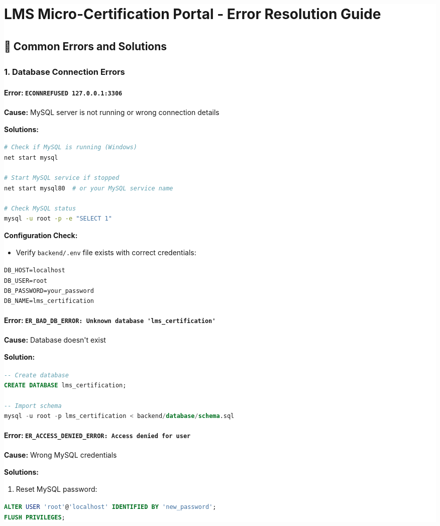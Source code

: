 # LMS Micro-Certification Portal - Error Resolution Guide

## 🚨 Common Errors and Solutions

### 1. Database Connection Errors

#### Error: `ECONNREFUSED 127.0.0.1:3306`
**Cause:** MySQL server is not running or wrong connection details

**Solutions:**
```bash
# Check if MySQL is running (Windows)
net start mysql

# Start MySQL service if stopped
net start mysql80  # or your MySQL service name

# Check MySQL status
mysql -u root -p -e "SELECT 1"
```

**Configuration Check:**
- Verify `backend/.env` file exists with correct credentials:
```env
DB_HOST=localhost
DB_USER=root
DB_PASSWORD=your_password
DB_NAME=lms_certification
```

#### Error: `ER_BAD_DB_ERROR: Unknown database 'lms_certification'`
**Cause:** Database doesn't exist

**Solution:**
```sql
-- Create database
CREATE DATABASE lms_certification;

-- Import schema
mysql -u root -p lms_certification < backend/database/schema.sql
```

#### Error: `ER_ACCESS_DENIED_ERROR: Access denied for user`
**Cause:** Wrong MySQL credentials

**Solutions:**
1. Reset MySQL password:
```sql
ALTER USER 'root'@'localhost' IDENTIFIED BY 'new_password';
FLUSH PRIVILEGES;
```
